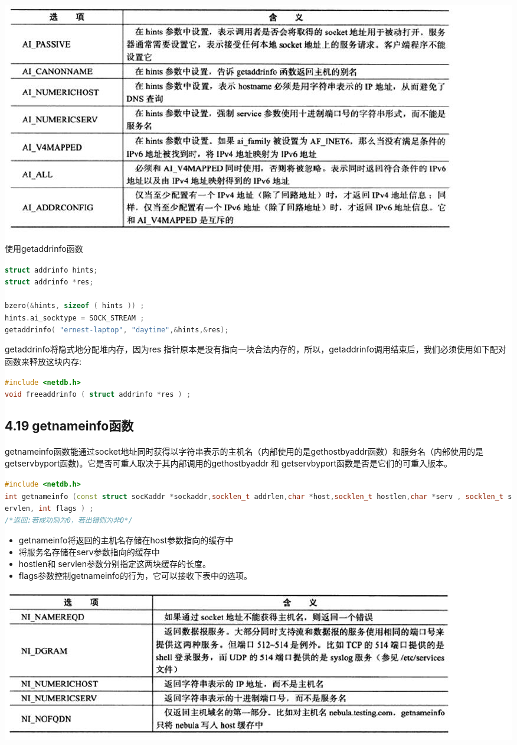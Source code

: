 ![](images/57.jpg)

使用getaddrinfo函数
```c++
struct addrinfo hints;
struct addrinfo *res;

bzero(&hints, sizeof ( hints )) ;
hints.ai_socktype = SOCK_STREAM ;
getaddrinfo( "ernest-laptop", "daytime",&hints,&res);
```
getaddrinfo将隐式地分配堆内存，因为res 指针原本是没有指向一块合法内存的，所以，getaddrinfo调用结束后，我们必须使用如下配对函数来释放这块内存:
```c++
#include <netdb.h>
void freeaddrinfo ( struct addrinfo *res ) ;
```
## 4.19 getnameinfo函数
getnameinfo函数能通过socket地址同时获得以字符串表示的主机名（内部使用的是gethostbyaddr函数）和服务名（内部使用的是getservbyport函数)。它是否可重人取决于其内部调用的gethostbyaddr 和 getservbyport函数是否是它们的可重入版本。
```c++
#include <netdb.h>
int getnameinfo (const struct socKaddr *sockaddr,socklen_t addrlen,char *host,socklen_t hostlen,char *serv , socklen_t servlen, int flags ) ;
/*返回:若成功则为0，若出错则为非0*/
```
- getnameinfo将返回的主机名存储在host参数指向的缓存中
- 将服务名存储在serv参数指向的缓存中
- hostlen和 servlen参数分别指定这两块缓存的长度。
- flags参数控制getnameinfo的行为，它可以接收下表中的选项。

![](images/58.jpg)
